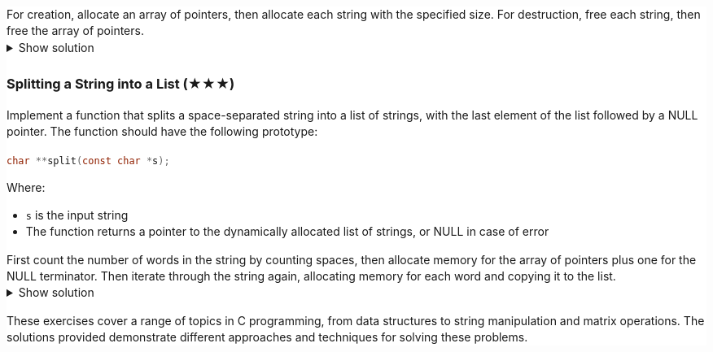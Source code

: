 <Spoiler>
For creation, allocate an array of pointers, then allocate each string with the specified size. For destruction, free each string, then free the array of pointers.
</Spoiler>

<details><summary>Show solution</summary></details>

### Splitting a String into a List (★★★)

Implement a function that splits a space-separated string into a list of strings, with the last element of the list followed by a NULL pointer. The function should have the following prototype:

```c
char **split(const char *s);
```

Where:
- `s` is the input string
- The function returns a pointer to the dynamically allocated list of strings, or NULL in case of error

<Spoiler>
First count the number of words in the string by counting spaces, then allocate memory for the array of pointers plus one for the NULL terminator. Then iterate through the string again, allocating memory for each word and copying it to the list.
</Spoiler>

<details><summary>Show solution</summary></details>

These exercises cover a range of topics in C programming, from data structures to string manipulation and matrix operations. The solutions provided demonstrate different approaches and techniques for solving these problems.
